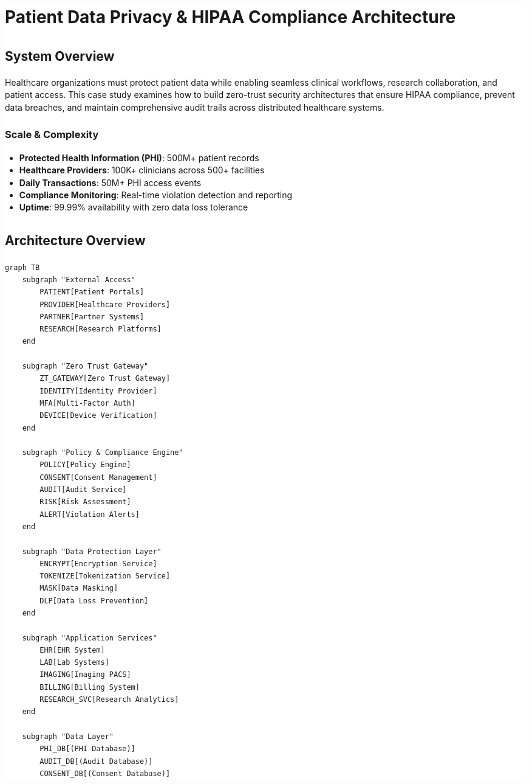 # Patient Data Privacy & HIPAA Compliance Architecture

## System Overview

Healthcare organizations must protect patient data while enabling seamless clinical workflows, research collaboration, and patient access. This case study examines how to build zero-trust security architectures that ensure HIPAA compliance, prevent data breaches, and maintain comprehensive audit trails across distributed healthcare systems.

### Scale & Complexity
- **Protected Health Information (PHI)**: 500M+ patient records
- **Healthcare Providers**: 100K+ clinicians across 500+ facilities
- **Daily Transactions**: 50M+ PHI access events
- **Compliance Monitoring**: Real-time violation detection and reporting
- **Uptime**: 99.99% availability with zero data loss tolerance

## Architecture Overview

```mermaid
graph TB
    subgraph "External Access"
        PATIENT[Patient Portals]
        PROVIDER[Healthcare Providers]
        PARTNER[Partner Systems]
        RESEARCH[Research Platforms]
    end

    subgraph "Zero Trust Gateway"
        ZT_GATEWAY[Zero Trust Gateway]
        IDENTITY[Identity Provider]
        MFA[Multi-Factor Auth]
        DEVICE[Device Verification]
    end

    subgraph "Policy & Compliance Engine"
        POLICY[Policy Engine]
        CONSENT[Consent Management]
        AUDIT[Audit Service]
        RISK[Risk Assessment]
        ALERT[Violation Alerts]
    end

    subgraph "Data Protection Layer"
        ENCRYPT[Encryption Service]
        TOKENIZE[Tokenization Service]
        MASK[Data Masking]
        DLP[Data Loss Prevention]
    end

    subgraph "Application Services"
        EHR[EHR System]
        LAB[Lab Systems]
        IMAGING[Imaging PACS]
        BILLING[Billing System]
        RESEARCH_SVC[Research Analytics]
    end

    subgraph "Data Layer"
        PHI_DB[(PHI Database)]
        AUDIT_DB[(Audit Database)]
        CONSENT_DB[(Consent Database)]
```